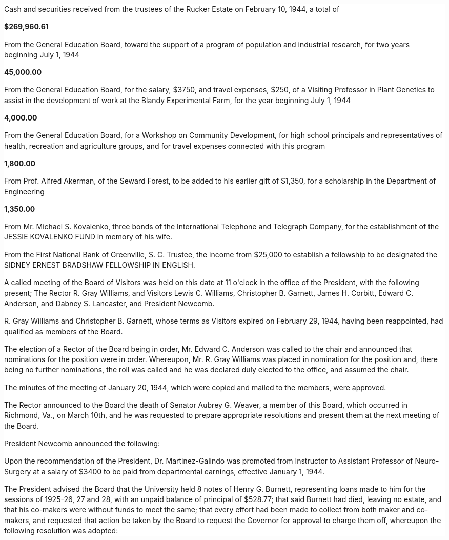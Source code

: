 Cash and securities received from the trustees of the Rucker Estate on February 10, 1944, a total of

**$269,960.61**

From the General Education Board, toward the support of a program of population and industrial research, for two years beginning July 1, 1944

**45,000.00**

From the General Education Board, for the salary, $3750, and travel expenses, $250, of a Visiting Professor in Plant Genetics to assist in the development of work at the Blandy Experimental Farm, for the year beginning July 1, 1944

**4,000.00**

From the General Education Board, for a Workshop on Community Development, for high school principals and representatives of health, recreation and agriculture groups, and for travel expenses connected with this program

**1,800.00**

From Prof. Alfred Akerman, of the Seward Forest, to be added to his earlier gift of $1,350, for a scholarship in the Department of Engineering

**1,350.00**

From Mr. Michael S. Kovalenko, three bonds of the International Telephone and Telegraph Company, for the establishment of the JESSIE KOVALENKO FUND in memory of his wife.

From the First National Bank of Greenville, S. C. Trustee, the income from $25,000 to establish a fellowship to be designated the SIDNEY ERNEST BRADSHAW FELLOWSHIP IN ENGLISH.

A called meeting of the Board of Visitors was held on this date at 11 o'clock in the office of the President, with the following present; The Rector R. Gray Williams, and Visitors Lewis C. Williams, Christopher B. Garnett, James H. Corbitt, Edward C. Anderson, and Dabney S. Lancaster, and President Newcomb.

R. Gray Williams and Christopher B. Garnett, whose terms as Visitors expired on February 29, 1944, having been reappointed, had qualified as members of the Board.

The election of a Rector of the Board being in order, Mr. Edward C. Anderson was called to the chair and announced that nominations for the position were in order. Whereupon, Mr. R. Gray Williams was placed in nomination for the position and, there being no further nominations, the roll was called and he was declared duly elected to the office, and assumed the chair.

The minutes of the meeting of January 20, 1944, which were copied and mailed to the members, were approved.

The Rector announced to the Board the death of Senator Aubrey G. Weaver, a member of this Board, which occurred in Richmond, Va., on March 10th, and he was requested to prepare appropriate resolutions and present them at the next meeting of the Board.

President Newcomb announced the following:

Upon the recommendation of the President, Dr. Martinez-Galindo was promoted from Instructor to Assistant Professor of Neuro-Surgery at a salary of $3400 to be paid from departmental earnings, effective January 1, 1944.

The President advised the Board that the University held 8 notes of Henry G. Burnett, representing loans made to him for the sessions of 1925-26, 27 and 28, with an unpaid balance of principal of $528.77; that said Burnett had died, leaving no estate, and that his co-makers were without funds to meet the same; that every effort had been made to collect from both maker and co-makers, and requested that action be taken by the Board to request the Governor for approval to charge them off, whereupon the following resolution was adopted:
